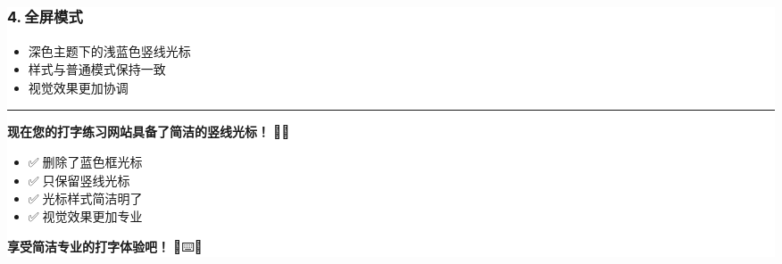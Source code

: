 ### 4. **全屏模式**
- 深色主题下的浅蓝色竖线光标
- 样式与普通模式保持一致
- 视觉效果更加协调

---

**现在您的打字练习网站具备了简洁的竖线光标！** 🎯✨

- ✅ 删除了蓝色框光标
- ✅ 只保留竖线光标
- ✅ 光标样式简洁明了
- ✅ 视觉效果更加专业

**享受简洁专业的打字体验吧！** 🎨⌨️🚀
